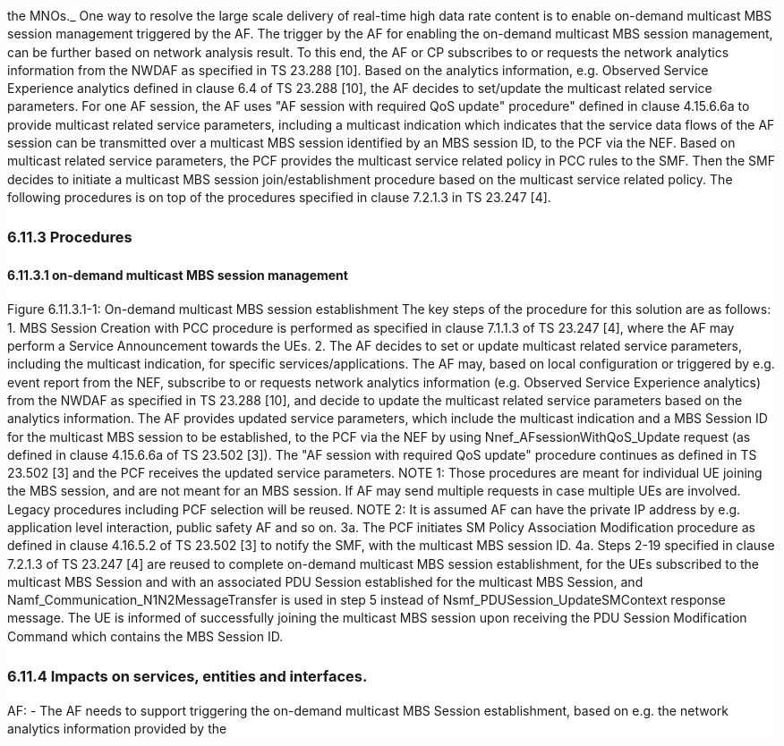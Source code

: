 the MNOs._
One way to resolve the large scale delivery of real-time high data rate
content is to enable on-demand multicast MBS session management triggered by
the AF.
The trigger by the AF for enabling the on-demand multicast MBS session
management, can be further based on network analysis result. To this end, the
AF or CP subscribes to or requests the network analytics information from the
NWDAF as specified in TS 23.288 [10]. Based on the analytics information, e.g.
Observed Service Experience analytics defined in clause 6.4 of TS 23.288 [10],
the AF decides to set/update the multicast related service parameters.
For one AF session, the AF uses \"AF session with required QoS update\"
procedure\" defined in clause 4.15.6.6a to provide multicast related service
parameters, including a multicast indication which indicates that the service
data flows of the AF session can be transmitted over a multicast MBS session
identified by an MBS session ID, to the PCF via the NEF. Based on multicast
related service parameters, the PCF provides the multicast service related
policy in PCC rules to the SMF. Then the SMF decides to initiate a multicast
MBS session join/establishment procedure based on the multicast service
related policy.
The following procedures is on top of the procedures specified in clause
7.2.1.3 in TS 23.247 [4].
### 6.11.3 Procedures
#### 6.11.3.1 on-demand multicast MBS session management
Figure 6.11.3.1-1: On-demand multicast MBS session establishment
The key steps of the procedure for this solution are as follows:
1\. MBS Session Creation with PCC procedure is performed as specified in
clause 7.1.1.3 of TS 23.247 [4], where the AF may perform a Service
Announcement towards the UEs.
2\. The AF decides to set or update multicast related service parameters,
including the multicast indication, for specific services/applications. The AF
may, based on local configuration or triggered by e.g. event report from the
NEF, subscribe to or requests network analytics information (e.g. Observed
Service Experience analytics) from the NWDAF as specified in TS 23.288 [10],
and decide to update the multicast related service parameters based on the
analytics information.
The AF provides updated service parameters, which include the multicast
indication and a MBS Session ID for the multicast MBS session to be
established, to the PCF via the NEF by using Nnef_AFsessionWithQoS_Update
request (as defined in clause 4.15.6.6a of TS 23.502 [3]). The \"AF session
with required QoS update\" procedure continues as defined in TS 23.502 [3] and
the PCF receives the updated service parameters.
NOTE 1: Those procedures are meant for individual UE joining the MBS session,
and are not meant for an MBS session. If AF may send multiple requests in case
multiple UEs are involved. Legacy procedures including PCF selection will be
reused.
NOTE 2: It is assumed AF can have the private IP address by e.g. application
level interaction, public safety AF and so on.
3a. The PCF initiates SM Policy Association Modification procedure as defined
in clause 4.16.5.2 of TS 23.502 [3] to notify the SMF, with the multicast MBS
session ID.
4a. Steps 2-19 specified in clause 7.2.1.3 of TS 23.247 [4] are reused to
complete on-demand multicast MBS session establishment, for the UEs subscribed
to the multicast MBS Session and with an associated PDU Session established
for the multicast MBS Session, and Namf_Communication_N1N2MessageTransfer is
used in step 5 instead of Nsmf_PDUSession_UpdateSMContext response message.
The UE is informed of successfully joining the multicast MBS session upon
receiving the PDU Session Modification Command which contains the MBS Session
ID.
### 6.11.4 Impacts on services, entities and interfaces.
AF:
\- The AF needs to support triggering the on-demand multicast MBS Session
establishment, based on e.g. the network analytics information provided by the